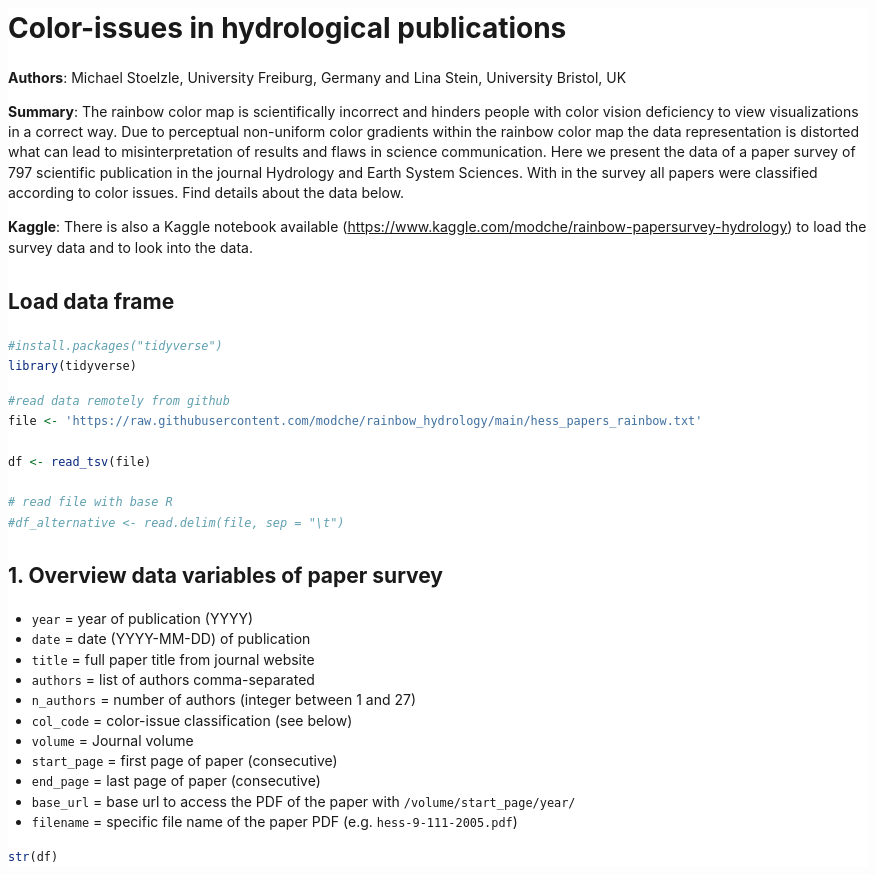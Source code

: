Color-issues in hydrological publications
================

**Authors**: Michael Stoelzle, University Freiburg, Germany and Lina
Stein, University Bristol, UK

**Summary**: The rainbow color map is scientifically incorrect and
hinders people with color vision deficiency to view visualizations in a
correct way. Due to perceptual non-uniform color gradients within the
rainbow color map the data representation is distorted what can lead to
misinterpretation of results and flaws in science communication. Here we
present the data of a paper survey of 797 scientific publication in the
journal Hydrology and Earth System Sciences. With in the survey all
papers were classified according to color issues. Find details about the
data below.

**Kaggle**: There is also a Kaggle notebook available
(<https://www.kaggle.com/modche/rainbow-papersurvey-hydrology>) to load
the survey data and to look into the data.

## Load data frame

``` r
#install.packages("tidyverse")
library(tidyverse)
```

``` r
#read data remotely from github
file <- 'https://raw.githubusercontent.com/modche/rainbow_hydrology/main/hess_papers_rainbow.txt'

df <- read_tsv(file)

# read file with base R
#df_alternative <- read.delim(file, sep = "\t")
```

## 1. Overview data variables of paper survey

-   `year` = year of publication (YYYY)
-   `date` = date (YYYY-MM-DD) of publication
-   `title` = full paper title from journal website
-   `authors` = list of authors comma-separated
-   `n_authors` = number of authors (integer between 1 and 27)
-   `col_code` = color-issue classification (see below)
-   `volume` = Journal volume
-   `start_page` = first page of paper (consecutive)
-   `end_page` = last page of paper (consecutive)
-   `base_url` = base url to access the PDF of the paper with
    `/volume/start_page/year/`
-   `filename` = specific file name of the paper PDF
    (e.g. `hess-9-111-2005.pdf`)

``` r
str(df)
```
